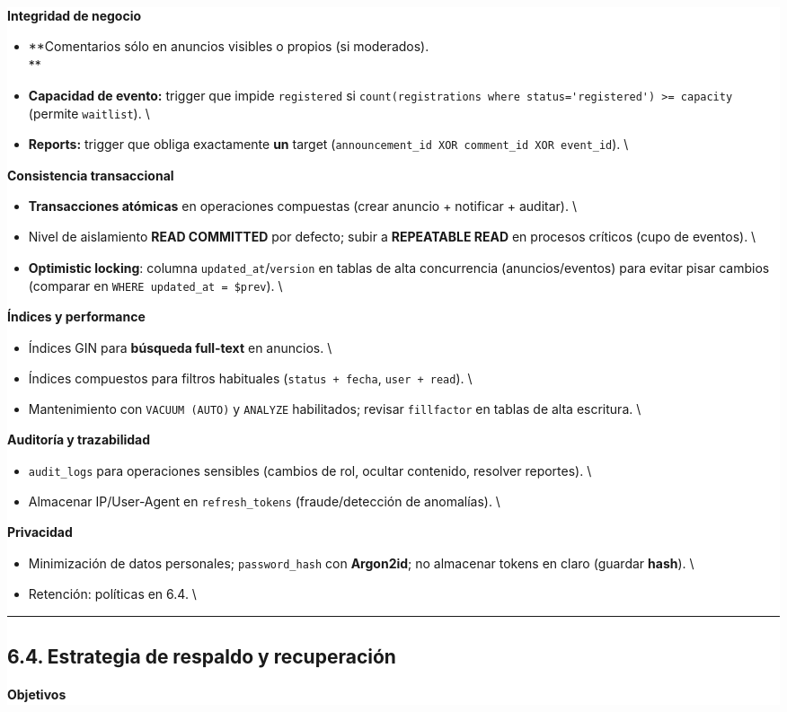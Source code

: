 
**Integridad de negocio**



* **Comentarios sólo en anuncios visibles o propios (si moderados). \
**
* **Capacidad de evento:** trigger que impide `registered` si `count(registrations where status='registered') >= capacity` (permite `waitlist`). \

* **Reports:** trigger que obliga exactamente **un** target (`announcement_id XOR comment_id XOR event_id`). \


**Consistencia transaccional**



* **Transacciones atómicas** en operaciones compuestas (crear anuncio + notificar + auditar). \

* Nivel de aislamiento **READ COMMITTED** por defecto; subir a **REPEATABLE READ** en procesos críticos (cupo de eventos). \

* **Optimistic locking**: columna `updated_at`/`version` en tablas de alta concurrencia (anuncios/eventos) para evitar pisar cambios (comparar en `WHERE updated_at = $prev`). \


**Índices y performance**



* Índices GIN para **búsqueda full-text** en anuncios. \

* Índices compuestos para filtros habituales (`status + fecha`, `user + read`). \

* Mantenimiento con `VACUUM (AUTO)` y `ANALYZE` habilitados; revisar `fillfactor` en tablas de alta escritura. \


**Auditoría y trazabilidad**



* `audit_logs` para operaciones sensibles (cambios de rol, ocultar contenido, resolver reportes). \

* Almacenar IP/User-Agent en `refresh_tokens` (fraude/detección de anomalías). \


**Privacidad**



* Minimización de datos personales; `password_hash` con **Argon2id**; no almacenar tokens en claro (guardar **hash**). \

* Retención: políticas en 6.4. \



---


## **6.4. Estrategia de respaldo y recuperación**

**Objetivos**

